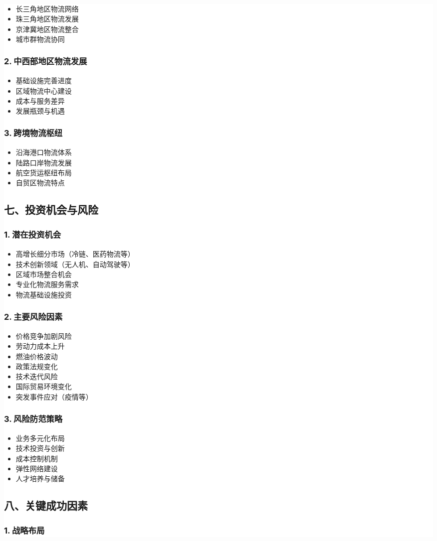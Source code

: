 - 长三角地区物流网络
- 珠三角地区物流发展
- 京津冀地区物流整合
- 城市群物流协同

### 2. 中西部地区物流发展

- 基础设施完善进度
- 区域物流中心建设
- 成本与服务差异
- 发展瓶颈与机遇

### 3. 跨境物流枢纽

- 沿海港口物流体系
- 陆路口岸物流发展
- 航空货运枢纽布局
- 自贸区物流特点

## 七、投资机会与风险

### 1. 潜在投资机会

- 高增长细分市场（冷链、医药物流等）
- 技术创新领域（无人机、自动驾驶等）
- 区域市场整合机会
- 专业化物流服务需求
- 物流基础设施投资

### 2. 主要风险因素

- 价格竞争加剧风险
- 劳动力成本上升
- 燃油价格波动
- 政策法规变化
- 技术迭代风险
- 国际贸易环境变化
- 突发事件应对（疫情等）

### 3. 风险防范策略

- 业务多元化布局
- 技术投资与创新
- 成本控制机制
- 弹性网络建设
- 人才培养与储备

## 八、关键成功因素

### 1. 战略布局
